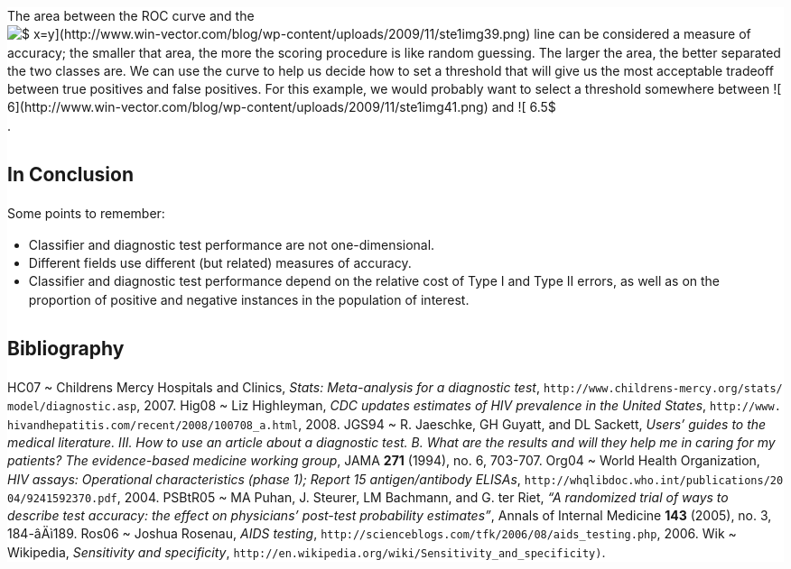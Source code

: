 The area between the ROC curve and the ![$
x=y$](http://www.win-vector.com/blog/wp-content/uploads/2009/11/ste1img39.png)
line can be considered a measure of accuracy; the smaller that area, the
more the scoring procedure is like random guessing. The larger the area,
the better separated the two classes are. We can use the curve to help
us decide how to set a threshold that will give us the most acceptable
tradeoff between true positives and false positives. For this example,
we would probably want to select a threshold somewhere between ![$
6$](http://www.win-vector.com/blog/wp-content/uploads/2009/11/ste1img41.png)
and ![$
6.5$](http://www.win-vector.com/blog/wp-content/uploads/2009/11/ste1img42.png)
.

In Conclusion
-------------

Some points to remember:

-   Classifier and diagnostic test performance are not one-dimensional.
-   Different fields use different (but related) measures of accuracy.
-   Classifier and diagnostic test performance depend on the relative
    cost of Type I and Type II errors, as well as on the proportion of
    positive and negative instances in the population of interest.

Bibliography
------------

HC07
  ~ Childrens Mercy Hospitals and Clinics, *Stats: Meta-analysis for a
    diagnostic test*,
    `http://www.childrens-mercy.org/stats/model/diagnostic.asp`, 2007.
Hig08
  ~ Liz Highleyman, *CDC updates estimates of HIV prevalence in the
    United States*,
    `http://www.hivandhepatitis.com/recent/2008/100708_a.html`, 2008.
JGS94
  ~ R. Jaeschke, GH Guyatt, and DL Sackett, *Users’ guides to the
    medical literature. III. How to use an article about a diagnostic
    test. B. What are the results and will they help me in caring for my
    patients? The evidence-based medicine working group*, JAMA **271**
    (1994), no. 6, 703-707.
Org04
  ~ World Health Organization, *HIV assays: Operational characteristics
    (phase 1); Report 15 antigen/antibody ELISAs*,
    `http://whqlibdoc.who.int/publications/2004/9241592370.pdf`, 2004.
PSBtR05
  ~ MA Puhan, J. Steurer, LM Bachmann, and G. ter Riet, *“A randomized
    trial of ways to describe test accuracy: the effect on physicians’
    post-test probability estimates”*, Annals of Internal Medicine
    **143** (2005), no. 3, 184-âÄì189.
Ros06
  ~ Joshua Rosenau, *AIDS testing*,
    `http://scienceblogs.com/tfk/2006/08/aids_testing.php`, 2006.
Wik
  ~ Wikipedia, *Sensitivity and specificity*,
    `http://en.wikipedia.org/wiki/Sensitivity_and_specificity)`.

